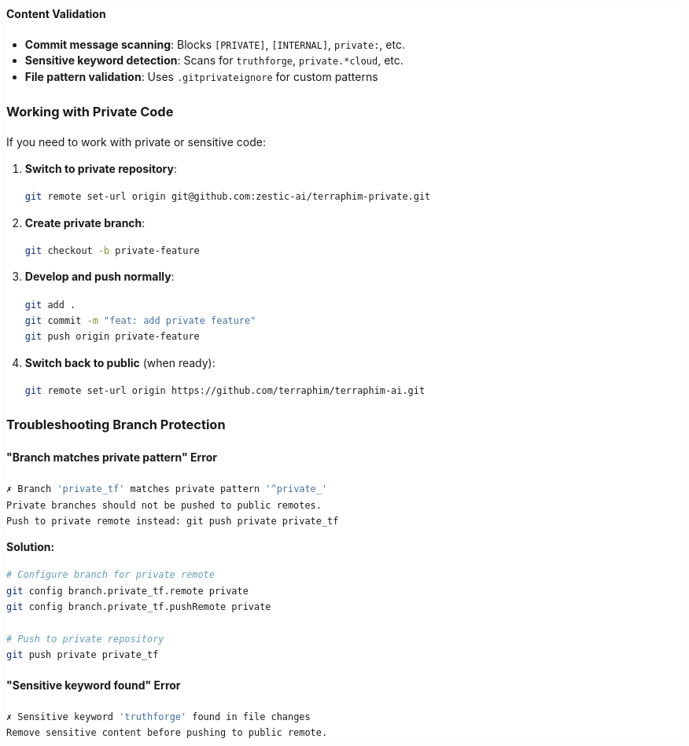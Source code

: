 #### Content Validation
- **Commit message scanning**: Blocks `[PRIVATE]`, `[INTERNAL]`, `private:`, etc.
- **Sensitive keyword detection**: Scans for `truthforge`, `private.*cloud`, etc.
- **File pattern validation**: Uses `.gitprivateignore` for custom patterns

### Working with Private Code

If you need to work with private or sensitive code:

1. **Switch to private repository**:
   ```bash
   git remote set-url origin git@github.com:zestic-ai/terraphim-private.git
   ```

2. **Create private branch**:
   ```bash
   git checkout -b private-feature
   ```

3. **Develop and push normally**:
   ```bash
   git add .
   git commit -m "feat: add private feature"
   git push origin private-feature
   ```

4. **Switch back to public** (when ready):
   ```bash
   git remote set-url origin https://github.com/terraphim/terraphim-ai.git
   ```

### Troubleshooting Branch Protection

#### "Branch matches private pattern" Error
```bash
✗ Branch 'private_tf' matches private pattern '^private_'
Private branches should not be pushed to public remotes.
Push to private remote instead: git push private private_tf
```

**Solution:**
```bash
# Configure branch for private remote
git config branch.private_tf.remote private
git config branch.private_tf.pushRemote private

# Push to private repository
git push private private_tf
```

#### "Sensitive keyword found" Error
```bash
✗ Sensitive keyword 'truthforge' found in file changes
Remove sensitive content before pushing to public remote.
```
